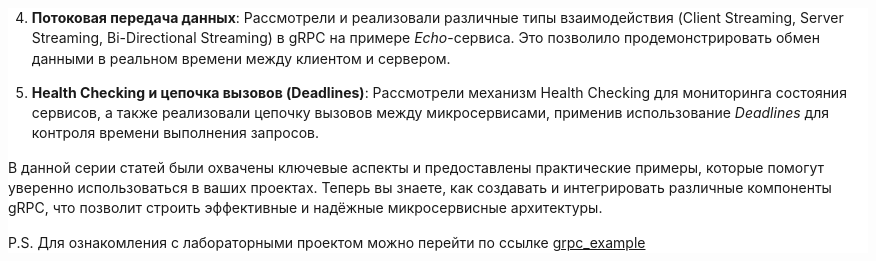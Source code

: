 4. **Потоковая передача данных**: Рассмотрели и реализовали различные типы взаимодействия 
(Client Streaming, Server Streaming, Bi-Directional Streaming) в gRPC на примере *Echo*-сервиса. 
Это позволило продемонстрировать обмен данными в реальном времени между клиентом и сервером.

5. **Health Checking и цепочка вызовов (Deadlines)**: Рассмотрели механизм Health Checking 
для мониторинга состояния сервисов, а также реализовали цепочку вызовов между микросервисами, 
применив использование *Deadlines* для контроля времени выполнения запросов.

В данной серии статей были охвачены ключевые аспекты и предоставлены практические примеры, которые помогут уверенно 
использоваться в ваших проектах. Теперь вы знаете, как создавать и интегрировать различные компоненты gRPC, 
что позволит строить эффективные и надёжные микросервисные архитектуры.

P.S. Для ознакомления с лабораторными проектом можно перейти по ссылке [grpc_example](https://github.com/0xN1ck/grpc_example)